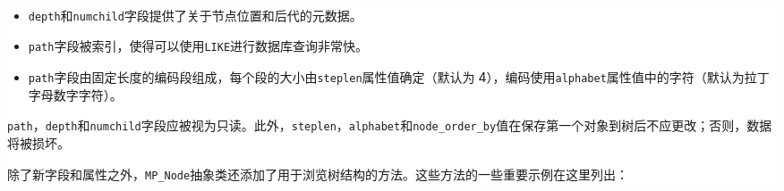+   `depth`和`numchild`字段提供了关于节点位置和后代的元数据。

+   `path`字段被索引，使得可以使用`LIKE`进行数据库查询非常快。

+   `path`字段由固定长度的编码段组成，每个段的大小由`steplen`属性值确定（默认为 4），编码使用`alphabet`属性值中的字符（默认为拉丁字母数字字符）。

`path`，`depth`和`numchild`字段应被视为只读。此外，`steplen`，`alphabet`和`node_order_by`值在保存第一个对象到树后不应更改；否则，数据将被损坏。

除了新字段和属性之外，`MP_Node`抽象类还添加了用于浏览树结构的方法。这些方法的一些重要示例在这里列出：

